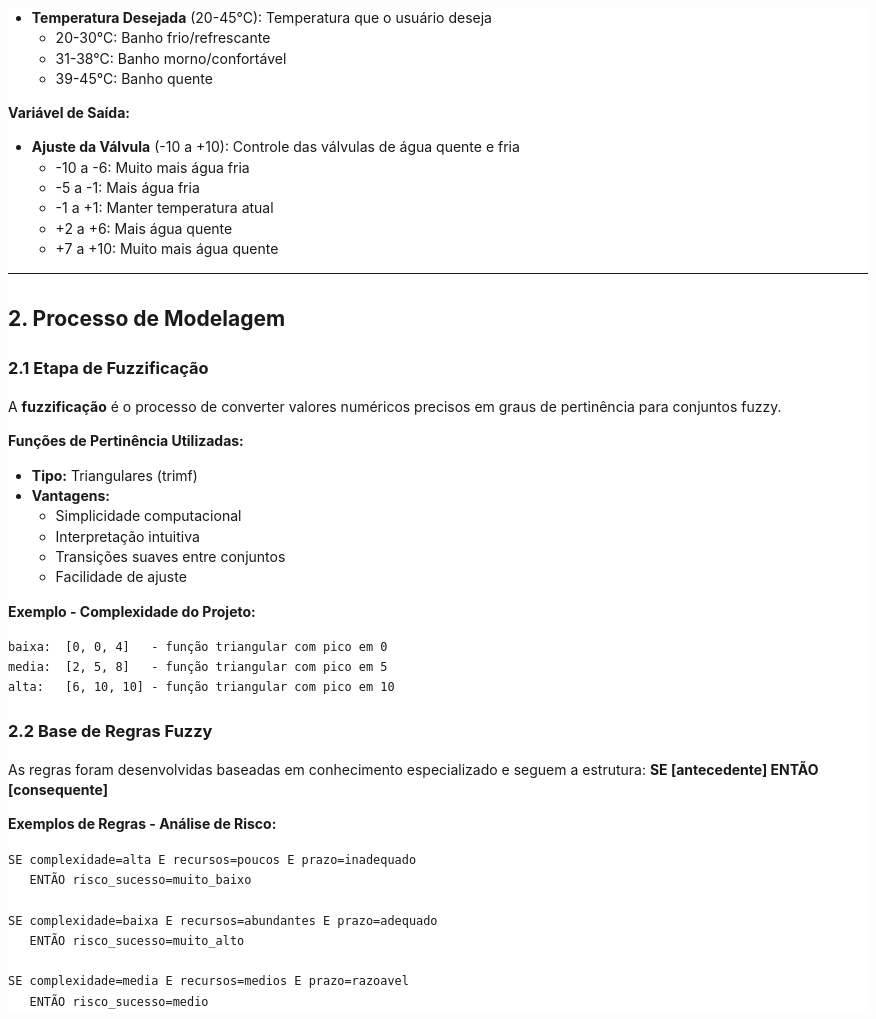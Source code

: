 - **Temperatura Desejada** (20-45°C): Temperatura que o usuário deseja
  - 20-30°C: Banho frio/refrescante
  - 31-38°C: Banho morno/confortável
  - 39-45°C: Banho quente

**Variável de Saída:**
- **Ajuste da Válvula** (-10 a +10): Controle das válvulas de água quente e fria
  - -10 a -6: Muito mais água fria
  - -5 a -1: Mais água fria
  - -1 a +1: Manter temperatura atual
  - +2 a +6: Mais água quente
  - +7 a +10: Muito mais água quente

---

## 2. Processo de Modelagem

### 2.1 Etapa de Fuzzificação

A **fuzzificação** é o processo de converter valores numéricos precisos em graus de pertinência para conjuntos fuzzy.

**Funções de Pertinência Utilizadas:**
- **Tipo:** Triangulares (trimf)
- **Vantagens:** 
  - Simplicidade computacional
  - Interpretação intuitiva
  - Transições suaves entre conjuntos
  - Facilidade de ajuste

**Exemplo - Complexidade do Projeto:**
```
baixa:  [0, 0, 4]   - função triangular com pico em 0
media:  [2, 5, 8]   - função triangular com pico em 5
alta:   [6, 10, 10] - função triangular com pico em 10
```

### 2.2 Base de Regras Fuzzy

As regras foram desenvolvidas baseadas em conhecimento especializado e seguem a estrutura:
**SE [antecedente] ENTÃO [consequente]**

**Exemplos de Regras - Análise de Risco:**
```
SE complexidade=alta E recursos=poucos E prazo=inadequado 
   ENTÃO risco_sucesso=muito_baixo

SE complexidade=baixa E recursos=abundantes E prazo=adequado 
   ENTÃO risco_sucesso=muito_alto

SE complexidade=media E recursos=medios E prazo=razoavel 
   ENTÃO risco_sucesso=medio
```
